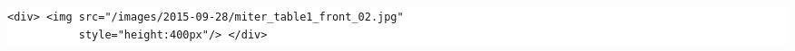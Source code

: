     <div> <img src="/images/2015-09-28/miter_table1_front_02.jpg"
               style="height:400px"/> </div>